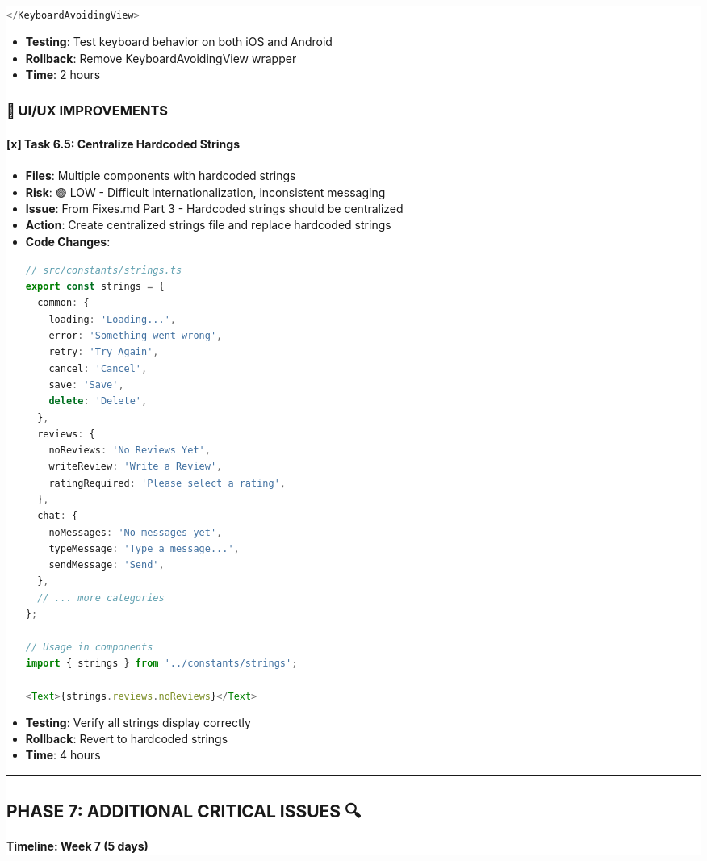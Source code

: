   ```typescript
  </KeyboardAvoidingView>
  ```
- **Testing**: Test keyboard behavior on both iOS and Android
- **Rollback**: Remove KeyboardAvoidingView wrapper
- **Time**: 2 hours

### **🎨 UI/UX IMPROVEMENTS**

#### **[x] Task 6.5: Centralize Hardcoded Strings**
- **Files**: Multiple components with hardcoded strings
- **Risk**: 🟢 LOW - Difficult internationalization, inconsistent messaging
- **Issue**: From Fixes.md Part 3 - Hardcoded strings should be centralized
- **Action**: Create centralized strings file and replace hardcoded strings
- **Code Changes**:
  ```typescript
  // src/constants/strings.ts
  export const strings = {
    common: {
      loading: 'Loading...',
      error: 'Something went wrong',
      retry: 'Try Again',
      cancel: 'Cancel',
      save: 'Save',
      delete: 'Delete',
    },
    reviews: {
      noReviews: 'No Reviews Yet',
      writeReview: 'Write a Review',
      ratingRequired: 'Please select a rating',
    },
    chat: {
      noMessages: 'No messages yet',
      typeMessage: 'Type a message...',
      sendMessage: 'Send',
    },
    // ... more categories
  };

  // Usage in components
  import { strings } from '../constants/strings';

  <Text>{strings.reviews.noReviews}</Text>
  ```
- **Testing**: Verify all strings display correctly
- **Rollback**: Revert to hardcoded strings
- **Time**: 4 hours

---

## **PHASE 7: ADDITIONAL CRITICAL ISSUES** 🔍
**Timeline: Week 7 (5 days)**
